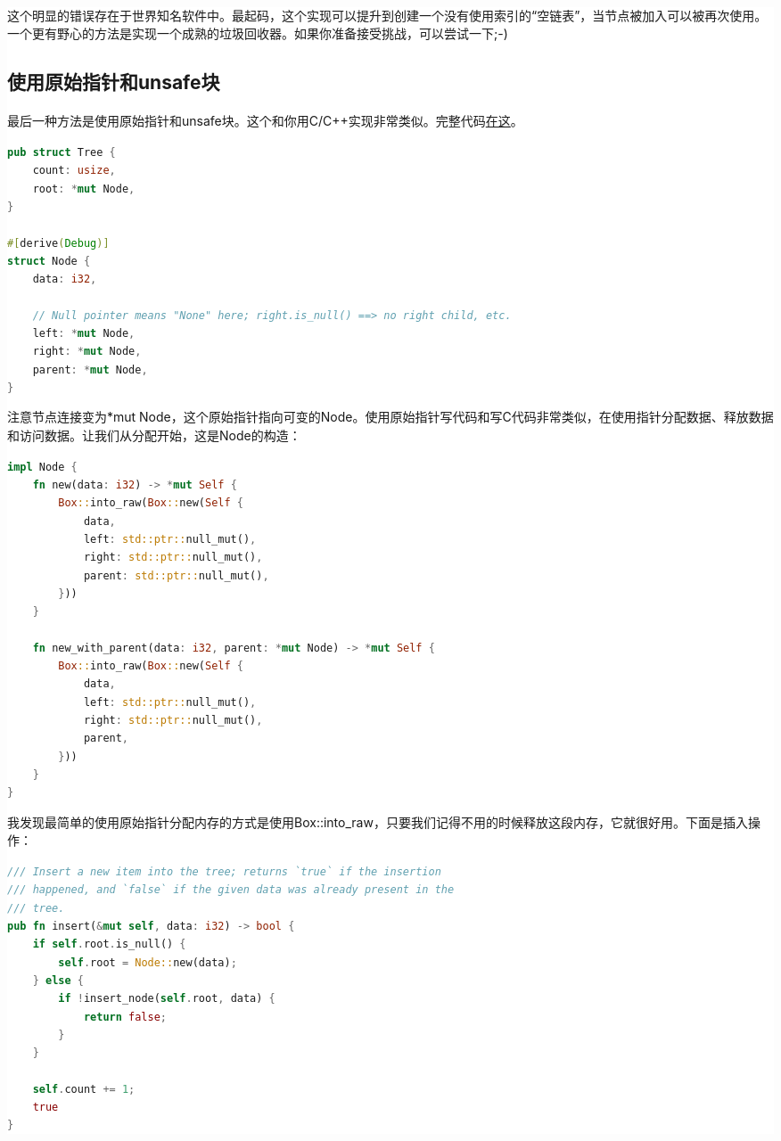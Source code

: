 这个明显的错误存在于世界知名软件中。最起码，这个实现可以提升到创建一个没有使用索引的“空链表”，当节点被加入可以被再次使用。一个更有野心的方法是实现一个成熟的垃圾回收器。如果你准备接受挑战，可以尝试一下;-)

## 使用原始指针和unsafe块

最后一种方法是使用原始指针和unsafe块。这个和你用C/C++实现非常类似。完整代码[在这](https://github.com/eliben/code-for-blog/blob/master/2021/rust-bst/src/unsafeall.rs)。

```rust
pub struct Tree {
    count: usize,
    root: *mut Node,
}

#[derive(Debug)]
struct Node {
    data: i32,

    // Null pointer means "None" here; right.is_null() ==> no right child, etc.
    left: *mut Node,
    right: *mut Node,
    parent: *mut Node,
}
```

注意节点连接变为*mut Node，这个原始指针指向可变的Node。使用原始指针写代码和写C代码非常类似，在使用指针分配数据、释放数据和访问数据。让我们从分配开始，这是Node的构造：

```rust
impl Node {
    fn new(data: i32) -> *mut Self {
        Box::into_raw(Box::new(Self {
            data,
            left: std::ptr::null_mut(),
            right: std::ptr::null_mut(),
            parent: std::ptr::null_mut(),
        }))
    }

    fn new_with_parent(data: i32, parent: *mut Node) -> *mut Self {
        Box::into_raw(Box::new(Self {
            data,
            left: std::ptr::null_mut(),
            right: std::ptr::null_mut(),
            parent,
        }))
    }
}
```

我发现最简单的使用原始指针分配内存的方式是使用Box::into_raw，只要我们记得不用的时候释放这段内存，它就很好用。下面是插入操作：

```rust
/// Insert a new item into the tree; returns `true` if the insertion
/// happened, and `false` if the given data was already present in the
/// tree.
pub fn insert(&mut self, data: i32) -> bool {
    if self.root.is_null() {
        self.root = Node::new(data);
    } else {
        if !insert_node(self.root, data) {
            return false;
        }
    }

    self.count += 1;
    true
}
```